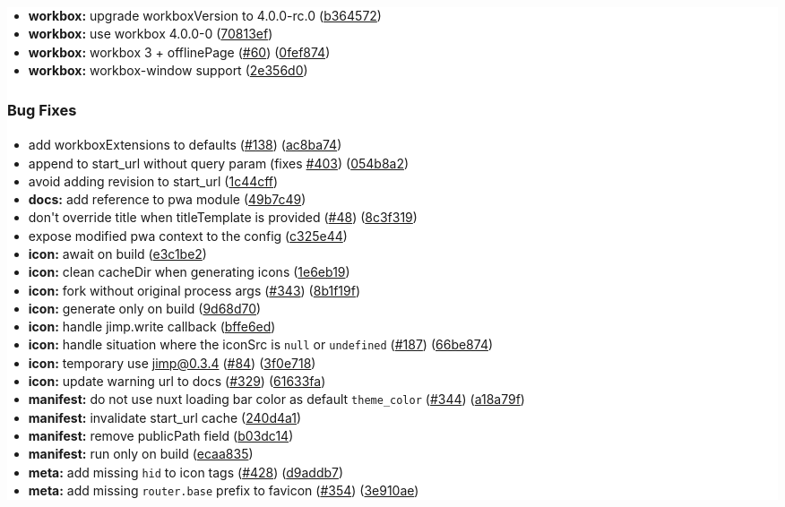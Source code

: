 * **workbox:** upgrade workboxVersion to 4.0.0-rc.0 ([b364572](https://github.com/somethingnew71/pwa-nuxt-bridge/commit/b3645727e43817027bed6e32e1c06b8ad2bfb559))
* **workbox:** use workbox 4.0.0-0 ([70813ef](https://github.com/somethingnew71/pwa-nuxt-bridge/commit/70813ef1146fa0a1db27534531f82b537d7e0f14))
* **workbox:** workbox 3 + offlinePage ([#60](https://github.com/somethingnew71/pwa-nuxt-bridge/issues/60)) ([0fef874](https://github.com/somethingnew71/pwa-nuxt-bridge/commit/0fef874441e0b98230cb3a96d7035cdebcd294e4))
* **workbox:** workbox-window support ([2e356d0](https://github.com/somethingnew71/pwa-nuxt-bridge/commit/2e356d059ee73810db5512fedbd92f92d9e2e822))


### Bug Fixes

* add workboxExtensions to defaults ([#138](https://github.com/somethingnew71/pwa-nuxt-bridge/issues/138)) ([ac8ba74](https://github.com/somethingnew71/pwa-nuxt-bridge/commit/ac8ba745b81ef339665661a7fa436ab48819d801))
* append to start_url without query param (fixes [#403](https://github.com/somethingnew71/pwa-nuxt-bridge/issues/403)) ([054b8a2](https://github.com/somethingnew71/pwa-nuxt-bridge/commit/054b8a299274fafc61275b50374b4eb1e83e7e46))
* avoid adding revision to start_url ([1c44cff](https://github.com/somethingnew71/pwa-nuxt-bridge/commit/1c44cffbe1ae7c9096c5696d6b6521f60b3fe32f))
* **docs:** add reference to pwa module ([49b7c49](https://github.com/somethingnew71/pwa-nuxt-bridge/commit/49b7c49b7b79b613bdbedc4fa3c97d5bff7feaa2))
* don't override title when titleTemplate is provided  ([#48](https://github.com/somethingnew71/pwa-nuxt-bridge/issues/48)) ([8c3f319](https://github.com/somethingnew71/pwa-nuxt-bridge/commit/8c3f319a0ca3983535c88feff2c444d544d3dd45))
* expose modified pwa context to the config ([c325e44](https://github.com/somethingnew71/pwa-nuxt-bridge/commit/c325e4434b940789309f80aa91b1e436363aa906))
* **icon:** await on build ([e3c1be2](https://github.com/somethingnew71/pwa-nuxt-bridge/commit/e3c1be2c7804ec374116d0c177a1537b6c764042))
* **icon:** clean cacheDir when generating icons ([1e6eb19](https://github.com/somethingnew71/pwa-nuxt-bridge/commit/1e6eb19851bbb6bcb51106cea5611475edec75cc))
* **icon:** fork without original process args ([#343](https://github.com/somethingnew71/pwa-nuxt-bridge/issues/343)) ([8b1f19f](https://github.com/somethingnew71/pwa-nuxt-bridge/commit/8b1f19f56ddc31a49445334ddc8abe2162b4b760))
* **icon:** generate only on build ([9d68d70](https://github.com/somethingnew71/pwa-nuxt-bridge/commit/9d68d70bb8ce5d3f9ef23b98e305e8ac136d8ef2))
* **icon:** handle jimp.write callback ([bffe6ed](https://github.com/somethingnew71/pwa-nuxt-bridge/commit/bffe6eda94e266e17e0dee7069a63393b6dc9455))
* **icon:** handle situation where the iconSrc is `null` or `undefined` ([#187](https://github.com/somethingnew71/pwa-nuxt-bridge/issues/187)) ([66be874](https://github.com/somethingnew71/pwa-nuxt-bridge/commit/66be874bbdbb9ba796e0406c63a455455bc4caf2))
* **icon:** temporary use jimp@0.3.4 ([#84](https://github.com/somethingnew71/pwa-nuxt-bridge/issues/84)) ([3f0e718](https://github.com/somethingnew71/pwa-nuxt-bridge/commit/3f0e71892f6d1c39090dad4107d74871f4a44446))
* **icon:** update warning url to docs ([#329](https://github.com/somethingnew71/pwa-nuxt-bridge/issues/329)) ([61633fa](https://github.com/somethingnew71/pwa-nuxt-bridge/commit/61633fa640793c344748efdf790a56456fad8e2f))
* **manifest:** do not use nuxt loading bar color as default `theme_color` ([#344](https://github.com/somethingnew71/pwa-nuxt-bridge/issues/344)) ([a18a79f](https://github.com/somethingnew71/pwa-nuxt-bridge/commit/a18a79f62a49a3a563621929e30fc8703c3c133a))
* **manifest:** invalidate start_url cache ([240d4a1](https://github.com/somethingnew71/pwa-nuxt-bridge/commit/240d4a14868fe46ab98bb79ba3a22c7973875d45))
* **manifest:** remove publicPath field ([b03dc14](https://github.com/somethingnew71/pwa-nuxt-bridge/commit/b03dc14b7c99cbf0eac9470f09b50d9089ea760a))
* **manifest:** run only on build ([ecaa835](https://github.com/somethingnew71/pwa-nuxt-bridge/commit/ecaa8355f76d9bd9ea12392b557254b743548600))
* **meta:** add missing `hid` to icon tags ([#428](https://github.com/somethingnew71/pwa-nuxt-bridge/issues/428)) ([d9addb7](https://github.com/somethingnew71/pwa-nuxt-bridge/commit/d9addb7917363e812fe277acc1cf228018a8342b))
* **meta:** add missing `router.base` prefix to favicon ([#354](https://github.com/somethingnew71/pwa-nuxt-bridge/issues/354)) ([3e910ae](https://github.com/somethingnew71/pwa-nuxt-bridge/commit/3e910ae7e87d341c6a6ea018d013105ce1721b5b))